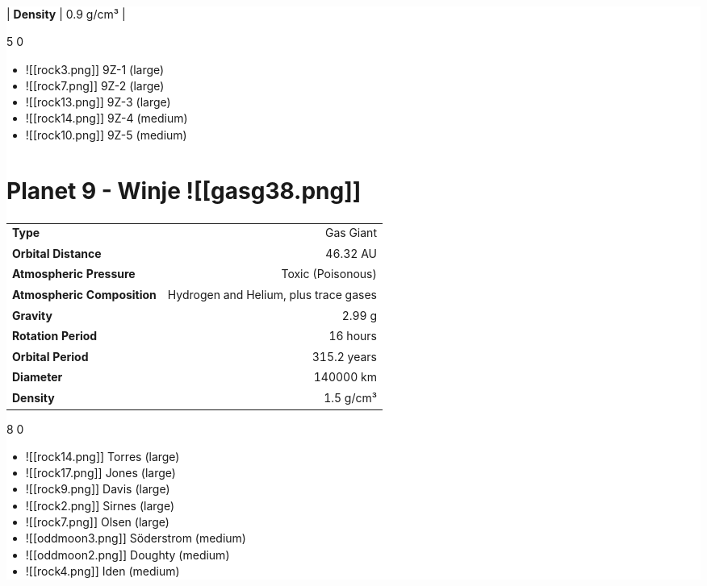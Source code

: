 | **Density**                 |    0.9 g/cm³ |



5
0

- ![[rock3.png]] 9Z-1 (large)
- ![[rock7.png]] 9Z-2 (large)
- ![[rock13.png]] 9Z-3 (large)
- ![[rock14.png]] 9Z-4 (medium)
- ![[rock10.png]] 9Z-5 (medium)


# Planet 9 - Winje ![[gasg38.png]]
|                             |                           |
| --------------------------- | -------------------------:|
| **Type**                    |             Gas Giant |
| **Orbital Distance**        |   46.32 AU |
| **Atmospheric Pressure**    |       Toxic (Poisonous) |
| **Atmospheric Composition** |      Hydrogen and Helium, plus trace gases |
| **Gravity**                 |        2.99 g |
| **Rotation Period**         |  16 hours |
| **Orbital Period** | 315.2 years |
| **Diameter**                |      140000 km | 
| **Density**                 |    1.5 g/cm³ |



8
0

- ![[rock14.png]] Torres (large)
- ![[rock17.png]] Jones (large)
- ![[rock9.png]] Davis (large)
- ![[rock2.png]] Sirnes (large)
- ![[rock7.png]] Olsen (large)
- ![[oddmoon3.png]] Söderstrom (medium)
- ![[oddmoon2.png]] Doughty (medium)
- ![[rock4.png]] Iden (medium)


